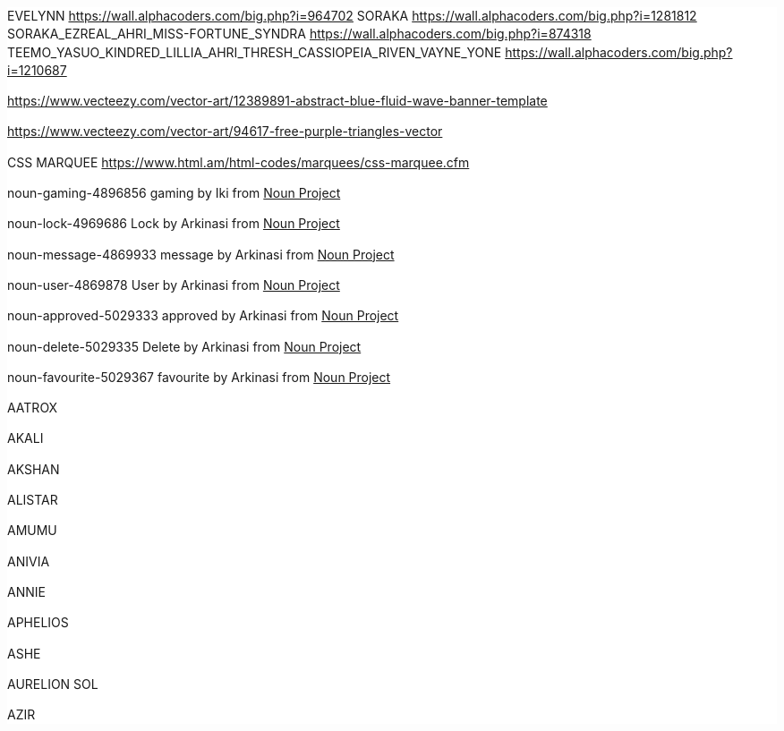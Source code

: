 EVELYNN   https://wall.alphacoders.com/big.php?i=964702
SORAKA   https://wall.alphacoders.com/big.php?i=1281812
SORAKA_EZREAL_AHRI_MISS-FORTUNE_SYNDRA   https://wall.alphacoders.com/big.php?i=874318
TEEMO_YASUO_KINDRED_LILLIA_AHRI_THRESH_CASSIOPEIA_RIVEN_VAYNE_YONE   https://wall.alphacoders.com/big.php?i=1210687

https://www.vecteezy.com/vector-art/12389891-abstract-blue-fluid-wave-banner-template

https://www.vecteezy.com/vector-art/94617-free-purple-triangles-vector




CSS MARQUEE https://www.html.am/html-codes/marquees/css-marquee.cfm

noun-gaming-4896856    gaming by Iki from <a href="https://thenounproject.com/browse/icons/term/gaming/" target="_blank" title="gaming Icons">Noun Project</a>


noun-lock-4969686  Lock by Arkinasi from <a href="https://thenounproject.com/browse/icons/term/lock/" target="_blank" title="Lock Icons">Noun Project</a>

noun-message-4869933  message by Arkinasi from <a href="https://thenounproject.com/browse/icons/term/message/" target="_blank" title="message Icons">Noun Project</a>

noun-user-4869878  User by Arkinasi from <a href="https://thenounproject.com/browse/icons/term/user/" target="_blank" title="User Icons">Noun Project</a>

noun-approved-5029333  approved by Arkinasi from <a href="https://thenounproject.com/browse/icons/term/approved/" target="_blank" title="approved Icons">Noun Project</a>


noun-delete-5029335  Delete by Arkinasi from <a href="https://thenounproject.com/browse/icons/term/delete/" target="_blank" title="Delete Icons">Noun Project</a>  


noun-favourite-5029367  favourite by Arkinasi from <a href="https://thenounproject.com/browse/icons/term/favourite/" target="_blank" title="favourite Icons">Noun Project</a>







AATROX

AKALI

AKSHAN

ALISTAR

AMUMU

ANIVIA

ANNIE

APHELIOS

ASHE

AURELION SOL

AZIR
